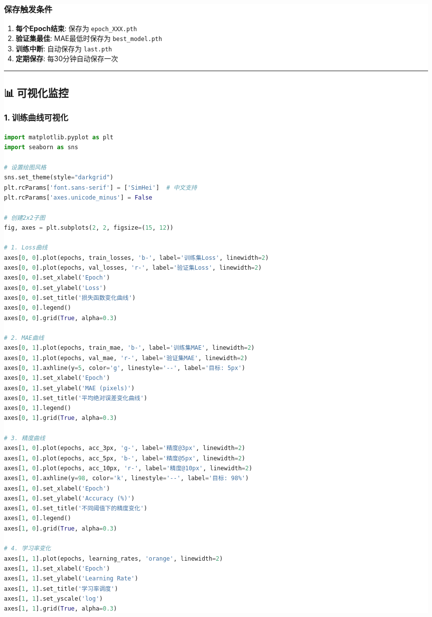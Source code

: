 ### 保存触发条件

1. **每个Epoch结束**: 保存为 `epoch_XXX.pth`
2. **验证集最佳**: MAE最低时保存为 `best_model.pth`
3. **训练中断**: 自动保存为 `last.pth`
4. **定期保存**: 每30分钟自动保存一次

---

## 📊 可视化监控

### 1. 训练曲线可视化

```python
import matplotlib.pyplot as plt
import seaborn as sns

# 设置绘图风格
sns.set_theme(style="darkgrid")
plt.rcParams['font.sans-serif'] = ['SimHei']  # 中文支持
plt.rcParams['axes.unicode_minus'] = False

# 创建2x2子图
fig, axes = plt.subplots(2, 2, figsize=(15, 12))

# 1. Loss曲线
axes[0, 0].plot(epochs, train_losses, 'b-', label='训练集Loss', linewidth=2)
axes[0, 0].plot(epochs, val_losses, 'r-', label='验证集Loss', linewidth=2)
axes[0, 0].set_xlabel('Epoch')
axes[0, 0].set_ylabel('Loss')
axes[0, 0].set_title('损失函数变化曲线')
axes[0, 0].legend()
axes[0, 0].grid(True, alpha=0.3)

# 2. MAE曲线
axes[0, 1].plot(epochs, train_mae, 'b-', label='训练集MAE', linewidth=2)
axes[0, 1].plot(epochs, val_mae, 'r-', label='验证集MAE', linewidth=2)
axes[0, 1].axhline(y=5, color='g', linestyle='--', label='目标: 5px')
axes[0, 1].set_xlabel('Epoch')
axes[0, 1].set_ylabel('MAE (pixels)')
axes[0, 1].set_title('平均绝对误差变化曲线')
axes[0, 1].legend()
axes[0, 1].grid(True, alpha=0.3)

# 3. 精度曲线
axes[1, 0].plot(epochs, acc_3px, 'g-', label='精度@3px', linewidth=2)
axes[1, 0].plot(epochs, acc_5px, 'b-', label='精度@5px', linewidth=2)
axes[1, 0].plot(epochs, acc_10px, 'r-', label='精度@10px', linewidth=2)
axes[1, 0].axhline(y=98, color='k', linestyle='--', label='目标: 98%')
axes[1, 0].set_xlabel('Epoch')
axes[1, 0].set_ylabel('Accuracy (%)')
axes[1, 0].set_title('不同阈值下的精度变化')
axes[1, 0].legend()
axes[1, 0].grid(True, alpha=0.3)

# 4. 学习率变化
axes[1, 1].plot(epochs, learning_rates, 'orange', linewidth=2)
axes[1, 1].set_xlabel('Epoch')
axes[1, 1].set_ylabel('Learning Rate')
axes[1, 1].set_title('学习率调度')
axes[1, 1].set_yscale('log')
axes[1, 1].grid(True, alpha=0.3)

```